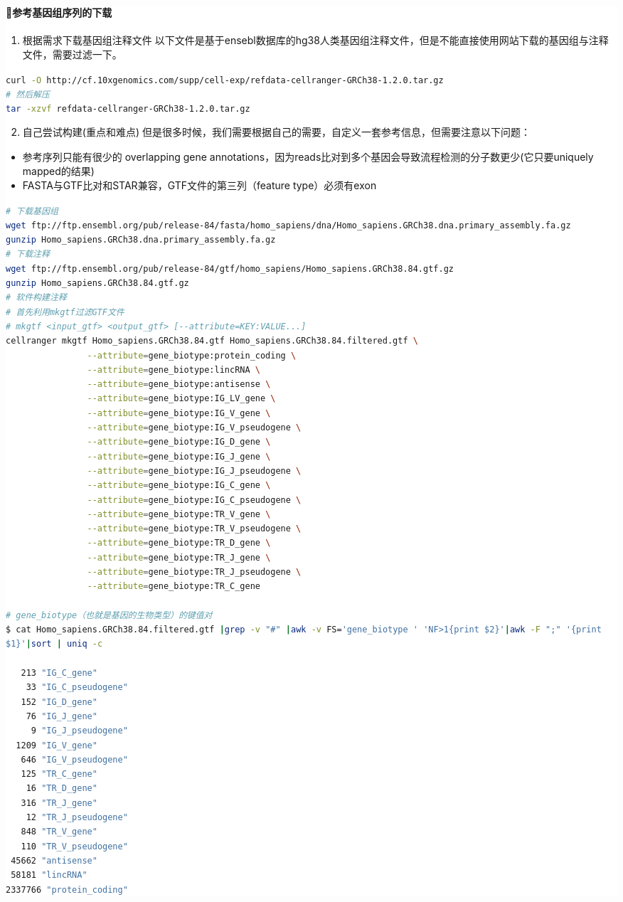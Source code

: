 ```bash
```
#### 参考基因组序列的下载
1. 根据需求下载基因组注释文件
以下文件是基于ensebl数据库的hg38人类基因组注释文件，但是不能直接使用网站下载的基因组与注释文件，需要过滤一下。
```bash
curl -O http://cf.10xgenomics.com/supp/cell-exp/refdata-cellranger-GRCh38-1.2.0.tar.gz
# 然后解压
tar -xzvf refdata-cellranger-GRCh38-1.2.0.tar.gz
```
2. 自己尝试构建(重点和难点)
但是很多时候，我们需要根据自己的需要，自定义一套参考信息，但需要注意以下问题：
* 参考序列只能有很少的 overlapping gene annotations，因为reads比对到多个基因会导致流程检测的分子数更少(它只要uniquely mapped的结果)
* FASTA与GTF比对和STAR兼容，GTF文件的第三列（feature type）必须有exon
```bash
# 下载基因组
wget ftp://ftp.ensembl.org/pub/release-84/fasta/homo_sapiens/dna/Homo_sapiens.GRCh38.dna.primary_assembly.fa.gz
gunzip Homo_sapiens.GRCh38.dna.primary_assembly.fa.gz
# 下载注释
wget ftp://ftp.ensembl.org/pub/release-84/gtf/homo_sapiens/Homo_sapiens.GRCh38.84.gtf.gz
gunzip Homo_sapiens.GRCh38.84.gtf.gz
# 软件构建注释
# 首先利用mkgtf过滤GTF文件
# mkgtf <input_gtf> <output_gtf> [--attribute=KEY:VALUE...]
cellranger mkgtf Homo_sapiens.GRCh38.84.gtf Homo_sapiens.GRCh38.84.filtered.gtf \
                --attribute=gene_biotype:protein_coding \
                --attribute=gene_biotype:lincRNA \
                --attribute=gene_biotype:antisense \
                --attribute=gene_biotype:IG_LV_gene \
                --attribute=gene_biotype:IG_V_gene \
                --attribute=gene_biotype:IG_V_pseudogene \
                --attribute=gene_biotype:IG_D_gene \
                --attribute=gene_biotype:IG_J_gene \
                --attribute=gene_biotype:IG_J_pseudogene \
                --attribute=gene_biotype:IG_C_gene \
                --attribute=gene_biotype:IG_C_pseudogene \
                --attribute=gene_biotype:TR_V_gene \
                --attribute=gene_biotype:TR_V_pseudogene \
                --attribute=gene_biotype:TR_D_gene \
                --attribute=gene_biotype:TR_J_gene \
                --attribute=gene_biotype:TR_J_pseudogene \
                --attribute=gene_biotype:TR_C_gene

# gene_biotype（也就是基因的生物类型）的键值对
$ cat Homo_sapiens.GRCh38.84.filtered.gtf |grep -v "#" |awk -v FS='gene_biotype ' 'NF>1{print $2}'|awk -F ";" '{print $1}'|sort | uniq -c

   213 "IG_C_gene"
    33 "IG_C_pseudogene"
   152 "IG_D_gene"
    76 "IG_J_gene"
     9 "IG_J_pseudogene"
  1209 "IG_V_gene"
   646 "IG_V_pseudogene"
   125 "TR_C_gene"
    16 "TR_D_gene"
   316 "TR_J_gene"
    12 "TR_J_pseudogene"
   848 "TR_V_gene"
   110 "TR_V_pseudogene"
 45662 "antisense"
 58181 "lincRNA"
2337766 "protein_coding"
```

[PanglaoDB]: https://panglaodb.se/index.html